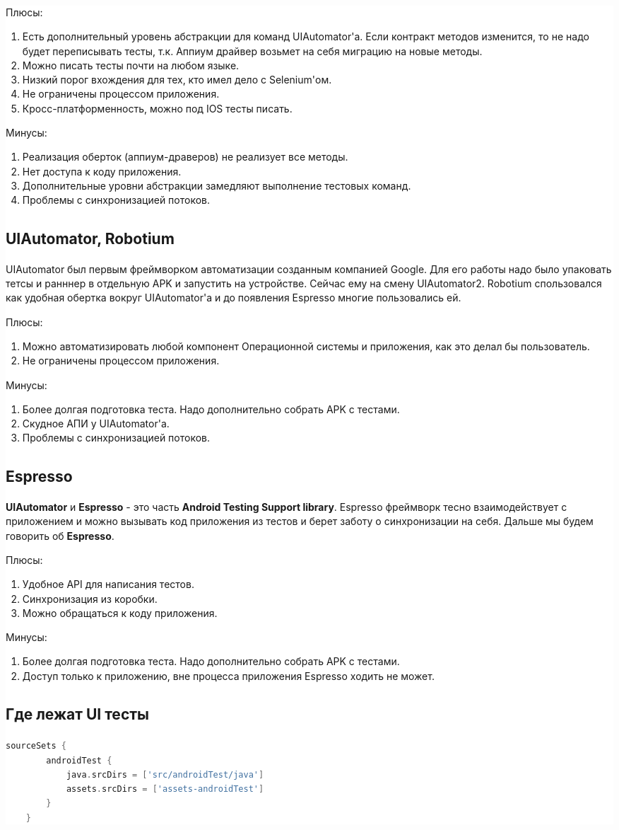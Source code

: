 Плюсы:
1. Есть дополнительный уровень абстракции для команд UIAutomator'а. Если контракт методов изменится, то не надо будет
переписывать тесты, т.к. Аппиум драйвер возьмет на себя миграцию на новые методы.
2. Можно писать тесты почти на любом языке.
3. Низкий порог вхождения для тех, кто имел дело с Selenium'ом.
4. Не ограничены процессом приложения.
5. Кросс-платформенность, можно под IOS тесты писать.

Минусы:
1. Реализация оберток (аппиум-драверов) не реализует все методы.
2. Нет доступа к коду приложения.
3. Дополнительные уровни абстракции замедляют выполнение тестовых команд.
4. Проблемы с синхронизацией потоков.

## UIAutomator, Robotium
UIAutomator был первым фреймворком автоматизации созданным компанией Google.
Для его работы надо было упаковать тетсы и ранннер в отдельную APK и запустить на устройстве.
Сейчас ему на смену UIAutomator2.
Robotium спользовался как удобная обертка вокруг UIAutomator'а и до появления  Espresso многие пользовались ей.

Плюсы:
1. Можно автоматизировать любой компонент Операционной системы и приложения, как это делал бы пользователь.
2. Не ограничены процессом приложения.

Минусы:
1. Более долгая подготовка теста. Надо дополнительно собрать APK с тестами.
2. Скудное АПИ у UIAutomator'а.
5. Проблемы с синхронизацией потоков.

## Espresso
**UIAutomator** и **Espresso** - это часть **Android Testing Support library**.
Espresso фреймворк тесно взаимодействует с приложением и можно вызывать код приложения из тестов и берет заботу о синхронизации
на себя. Дальше мы будем говорить об **Espresso**.

Плюсы:
1. Удобное API для написания тестов.
2. Синхронизация из коробки.
3. Можно обращаться к коду приложения.

Минусы:
1. Более долгая подготовка теста. Надо дополнительно собрать APK с тестами.
2. Доступ только к приложению, вне процесса приложения Espresso ходить не может.


## Где лежат UI тесты
```groovy
sourceSets {
        androidTest {
            java.srcDirs = ['src/androidTest/java']
            assets.srcDirs = ['assets-androidTest']
        }
    }
```
